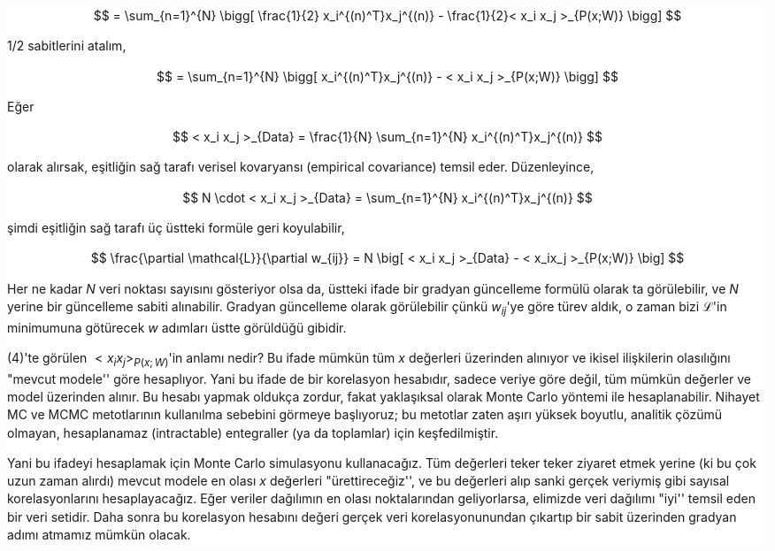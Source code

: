$$  
= \sum_{n=1}^{N} 
\bigg[ 
\frac{1}{2} x_i^{(n)^T}x_j^{(n)} - 
\frac{1}{2}< x_i x_j >_{P(x;W)}
\bigg]
$$ 

1/2 sabitlerini atalım, 

$$  
= \sum_{n=1}^{N} 
\bigg[ 
 x_i^{(n)^T}x_j^{(n)} - < x_i x_j >_{P(x;W)}
\bigg]
$$

Eğer 

$$
< x_i x_j >_{Data} = \frac{1}{N} \sum_{n=1}^{N}  x_i^{(n)^T}x_j^{(n)}
$$

olarak alırsak, eşitliğin sağ tarafı verisel kovaryansı (empirical
covariance) temsil eder. Düzenleyince,

$$ 
N \cdot < x_i x_j >_{Data} = \sum_{n=1}^{N}  x_i^{(n)^T}x_j^{(n)}
$$

şimdi eşitliğin sağ tarafı üç üstteki formüle geri koyulabilir,

$$ 
\frac{\partial \mathcal{L}}{\partial w_{ij}}  = 
N \big[ < x_i x_j >_{Data}  - < x_ix_j >_{P(x;W)} \big] 
$$

Her ne kadar $N$ veri noktası sayısını gösteriyor olsa da, üstteki ifade
bir gradyan güncelleme formülü olarak ta görülebilir, ve $N$ yerine bir
güncelleme sabiti alınabilir. Gradyan güncelleme olarak görülebilir çünkü
$w_{ij}$'ye göre türev aldık, o zaman bizi $\mathcal{L}$'in minimumuna götürecek
$w$ adımları üstte görüldüğü gibidir. 

(4)'te görülen $< x_ix_j >_{P(x;W)}$'in anlamı nedir? Bu ifade mümkün tüm $x$
değerleri üzerinden alınıyor ve ikisel ilişkilerin olasılığını "mevcut
modele'' göre hesaplıyor. Yani bu ifade de bir korelasyon hesabıdır, sadece
veriye göre değil, tüm mümkün değerler ve model üzerinden alınır. Bu hesabı
yapmak oldukça zordur, fakat yaklaşıksal olarak Monte Carlo yöntemi ile
hesaplanabilir. Nihayet MC ve MCMC metotlarının kullanılma sebebini görmeye
başlıyoruz; bu metotlar zaten aşırı yüksek boyutlu, analitik çözümü
olmayan, hesaplanamaz (intractable) entegraller (ya da toplamlar) için
keşfedilmiştir. 

Yani bu ifadeyi hesaplamak için Monte Carlo simulasyonu kullanacağız. Tüm
değerleri teker teker ziyaret etmek yerine (ki bu çok uzun zaman alırdı)
mevcut modele en olası $x$ değerleri "ürettireceğiz'', ve bu değerleri
alıp sanki gerçek veriymiş gibi sayısal korelasyonlarını
hesaplayacağız. Eğer veriler dağılımın en olası noktalarından geliyorlarsa,
elimizde veri dağılımı "iyi'' temsil eden bir veri setidir. Daha sonra bu
korelasyon hesabını değeri gerçek veri korelasyonunundan çıkartıp bir sabit
üzerinden gradyan adımı atmamız mümkün olacak.

